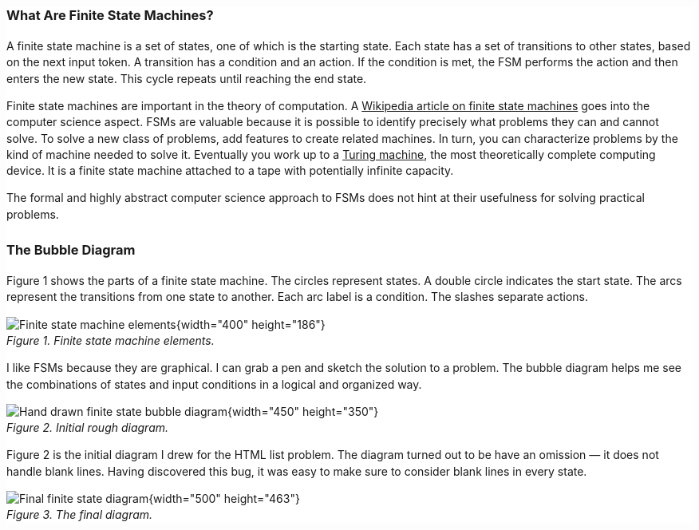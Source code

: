 ### What Are Finite State Machines?

A finite state machine is a set of states, one of which is the starting
state. Each state has a set of transitions to other states, based on the
next input token. A transition has a condition and an action. If the
condition is met, the FSM performs the action and then enters the new
state. This cycle repeats until reaching the end state.

Finite state machines are important in the theory of computation. A
[Wikipedia article on finite state
machines](http://en.wikipedia.org/wiki/Finite_state_machine) goes into
the computer science aspect. FSMs are valuable because it is possible to
identify precisely what problems they can and cannot solve. To solve a
new class of problems, add features to create related machines. In turn,
you can characterize problems by the kind of machine needed to solve it.
Eventually you work up to a [Turing
machine](http://en.wikipedia.org/wiki/Turing_machine), the most
theoretically complete computing device. It is a finite state machine
attached to a tape with potentially infinite capacity.

The formal and highly abstract computer science approach to FSMs does
not hint at their usefulness for solving practical problems.

### The Bubble Diagram

Figure 1 shows the parts of a finite state machine. The circles
represent states. A double circle indicates the start state. The arcs
represent the transitions from one state to another. Each arc label is a
condition. The slashes separate actions.

![Finite state machine
elements](/images/_pub_2004_09_23_fsms/elements.jpg){width="400"
height="186"}\
*Figure 1. Finite state machine elements.*

I like FSMs because they are graphical. I can grab a pen and sketch the
solution to a problem. The bubble diagram helps me see the combinations
of states and input conditions in a logical and organized way.

![Hand drawn finite state bubble
diagram](/images/_pub_2004_09_23_fsms/handdrawn.jpg){width="450"
height="350"}\
*Figure 2. Initial rough diagram.*

Figure 2 is the initial diagram I drew for the HTML list problem. The
diagram turned out to be have an omission — it does not handle blank
lines. Having discovered this bug, it was easy to make sure to consider
blank lines in every state.

![Final finite state
diagram](/images/_pub_2004_09_23_fsms/final.jpg){width="500"
height="463"}\
*Figure 3. The final diagram.*
